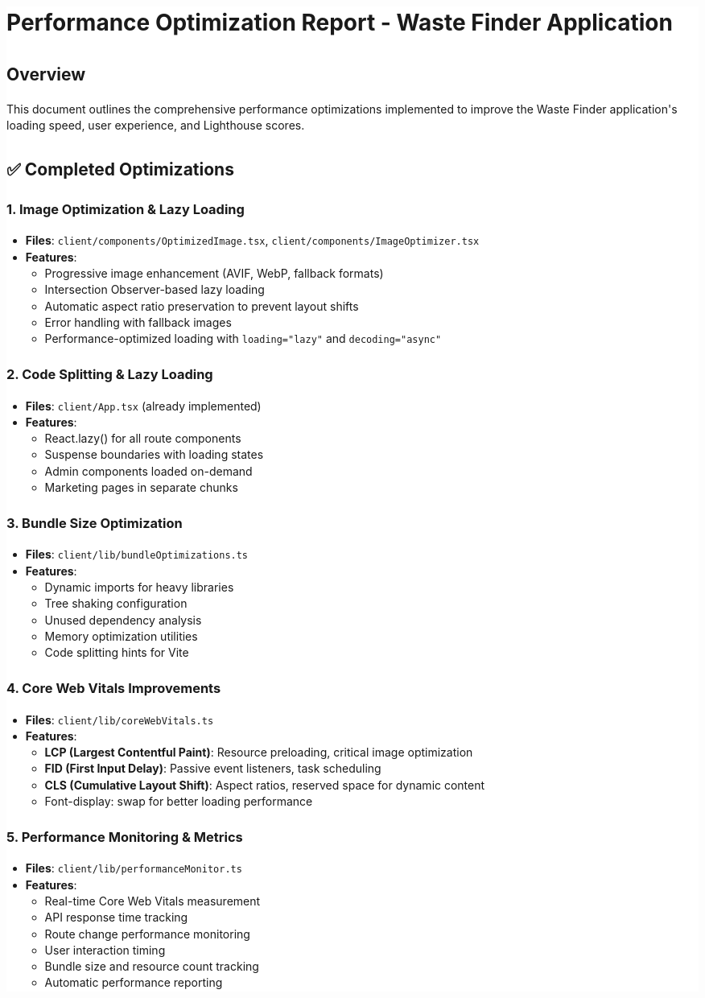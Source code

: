# Performance Optimization Report - Waste Finder Application

## Overview
This document outlines the comprehensive performance optimizations implemented to improve the Waste Finder application's loading speed, user experience, and Lighthouse scores.

## ✅ Completed Optimizations

### 1. **Image Optimization & Lazy Loading**
- **Files**: `client/components/OptimizedImage.tsx`, `client/components/ImageOptimizer.tsx`
- **Features**:
  - Progressive image enhancement (AVIF, WebP, fallback formats)
  - Intersection Observer-based lazy loading
  - Automatic aspect ratio preservation to prevent layout shifts
  - Error handling with fallback images
  - Performance-optimized loading with `loading="lazy"` and `decoding="async"`

### 2. **Code Splitting & Lazy Loading**
- **Files**: `client/App.tsx` (already implemented)
- **Features**:
  - React.lazy() for all route components
  - Suspense boundaries with loading states
  - Admin components loaded on-demand
  - Marketing pages in separate chunks

### 3. **Bundle Size Optimization**
- **Files**: `client/lib/bundleOptimizations.ts`
- **Features**:
  - Dynamic imports for heavy libraries
  - Tree shaking configuration
  - Unused dependency analysis
  - Memory optimization utilities
  - Code splitting hints for Vite

### 4. **Core Web Vitals Improvements**
- **Files**: `client/lib/coreWebVitals.ts`
- **Features**:
  - **LCP (Largest Contentful Paint)**: Resource preloading, critical image optimization
  - **FID (First Input Delay)**: Passive event listeners, task scheduling
  - **CLS (Cumulative Layout Shift)**: Aspect ratios, reserved space for dynamic content
  - Font-display: swap for better loading performance

### 5. **Performance Monitoring & Metrics**
- **Files**: `client/lib/performanceMonitor.ts`
- **Features**:
  - Real-time Core Web Vitals measurement
  - API response time tracking
  - Route change performance monitoring
  - User interaction timing
  - Bundle size and resource count tracking
  - Automatic performance reporting

